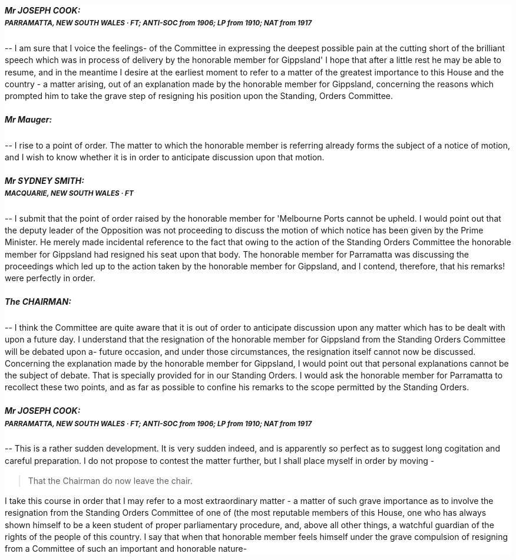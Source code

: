##### Mr JOSEPH COOK:<br><small class="text-muted">PARRAMATTA, NEW SOUTH WALES &middot; FT; ANTI-SOC from 1906; LP from 1910; NAT from 1917</small>

-- I am sure that I voice the feelings- of the Committee in expressing the deepest possible pain at the cutting short of the brilliant speech which was in process of delivery by the honorable member for Gippsland' I hope that after a little rest he may be able to resume, and in the meantime I desire at the earliest moment to refer to a matter of the greatest importance to this House and the country - a matter arising, out of an explanation made by the honorable member for Gippsland, concerning the reasons which prompted him to take the grave step of resigning his position upon the Standing, Orders Committee. 

##### Mr Mauger:

--  I rise to a point of order. The matter to which the honorable member is referring already forms the subject of a notice of motion, and I wish to know whether it is in order to anticipate discussion upon that motion. 

##### Mr SYDNEY SMITH:<br><small class="text-muted">MACQUARIE, NEW SOUTH WALES &middot; FT</small>

--  I submit that the point of order raised by the honorable member for 'Melbourne Ports cannot be upheld. I would point out that the  deputy  leader of the Opposition was not proceeding to discuss the motion of which notice has been given by the Prime Minister. He merely made incidental reference to the fact that owing to the action of the Standing Orders Committee the honorable member for Gippsland had resigned his seat upon that body. The honorable member for Parramatta was discussing the proceedings which led up to the action taken by the honorable member for Gippsland, and I contend, therefore, that his remarks! were perfectly in order. 

##### The CHAIRMAN:

-- I think the Committee are quite aware that it is out of order to anticipate discussion upon any matter which has to be dealt with upon a future day. I understand that the resignation of the honorable member for Gippsland from the Standing Orders Committee will be debated upon a- future occasion, and under those circumstances, the resignation itself cannot now be discussed. Concerning the explanation made by the honorable member for Gippsland, I would point out that personal explanations cannot be the subject of debate. That is specially provided for in our Standing Orders. I would ask the honorable member for Parramatta to recollect these two points, and as far as possible to confine his remarks to the scope permitted by the Standing Orders. 

##### Mr JOSEPH COOK:<br><small class="text-muted">PARRAMATTA, NEW SOUTH WALES &middot; FT; ANTI-SOC from 1906; LP from 1910; NAT from 1917</small>

-- This is a rather sudden development. It is very sudden indeed, and is apparently so perfect as to suggest long cogitation and careful preparation. I do not propose to contest the matter further, but I shall place myself in order by moving - 

  >That the  Chairman  do now leave the chair. 

I take this course in order that I may refer to a most extraordinary matter - a matter of such grave importance as to involve the resignation from the Standing Orders Committee of one of (the most reputable members of this House, one who has always shown himself to be a keen student of proper parliamentary procedure, and, above all other things, a watchful guardian of the rights of the people of this country. I say that when that honorable member feels himself under the grave compulsion of resigning from a Committee of such an important and honorable nature- 
